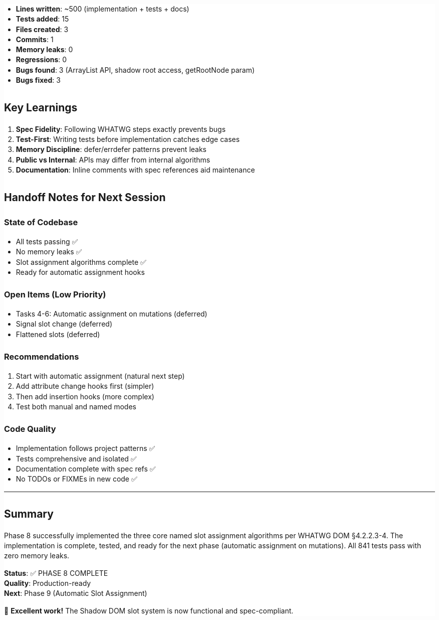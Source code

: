 - **Lines written**: ~500 (implementation + tests + docs)
- **Tests added**: 15
- **Files created**: 3
- **Commits**: 1
- **Memory leaks**: 0
- **Regressions**: 0
- **Bugs found**: 3 (ArrayList API, shadow root access, getRootNode param)
- **Bugs fixed**: 3

## Key Learnings

1. **Spec Fidelity**: Following WHATWG steps exactly prevents bugs
2. **Test-First**: Writing tests before implementation catches edge cases
3. **Memory Discipline**: defer/errdefer patterns prevent leaks
4. **Public vs Internal**: APIs may differ from internal algorithms
5. **Documentation**: Inline comments with spec references aid maintenance

## Handoff Notes for Next Session

### State of Codebase
- All tests passing ✅
- No memory leaks ✅
- Slot assignment algorithms complete ✅
- Ready for automatic assignment hooks

### Open Items (Low Priority)
- Tasks 4-6: Automatic assignment on mutations (deferred)
- Signal slot change (deferred)
- Flattened slots (deferred)

### Recommendations
1. Start with automatic assignment (natural next step)
2. Add attribute change hooks first (simpler)
3. Then add insertion hooks (more complex)
4. Test both manual and named modes

### Code Quality
- Implementation follows project patterns ✅
- Tests comprehensive and isolated ✅
- Documentation complete with spec refs ✅
- No TODOs or FIXMEs in new code ✅

---

## Summary

Phase 8 successfully implemented the three core named slot assignment algorithms per WHATWG DOM §4.2.2.3-4. The implementation is complete, tested, and ready for the next phase (automatic assignment on mutations). All 841 tests pass with zero memory leaks.

**Status**: ✅ PHASE 8 COMPLETE  
**Quality**: Production-ready  
**Next**: Phase 9 (Automatic Slot Assignment)

🎉 **Excellent work!** The Shadow DOM slot system is now functional and spec-compliant.
